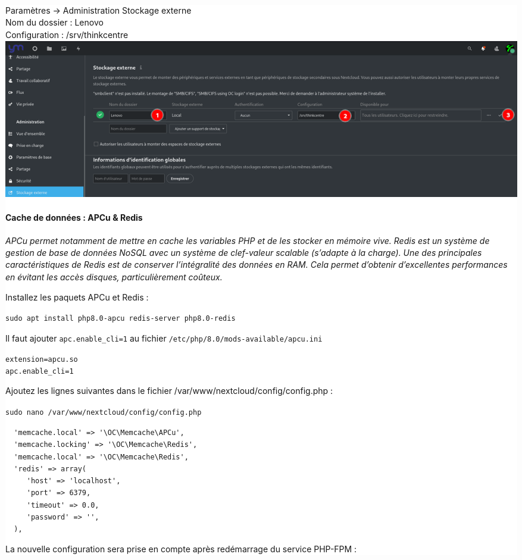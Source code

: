 Paramètres &rarr; Administration Stockage externe  
Nom du dossier : Lenovo   
Configuration : /srv/thinkcentre  
![](rnmkcy_eu05.png)  

#### Cache de données : APCu & Redis 

*APCu permet notamment de mettre en cache les variables PHP et de les stocker en mémoire vive. Redis est un système de gestion de base de données NoSQL avec un système de clef-valeur scalable (s’adapte à la charge). Une des principales caractéristiques de Redis est de conserver l’intégralité des données en RAM. Cela permet d’obtenir d’excellentes performances en évitant les accès disques, particulièrement coûteux.*


Installez les paquets APCu et Redis :

	sudo apt install php8.0-apcu redis-server php8.0-redis 

Il faut ajouter `apc.enable_cli=1` au fichier `/etc/php/8.0/mods-available/apcu.ini` 

```
extension=apcu.so
apc.enable_cli=1
```

Ajoutez les lignes suivantes dans le fichier /var/www/nextcloud/config/config.php :

	sudo nano /var/www/nextcloud/config/config.php

```
  'memcache.local' => '\OC\Memcache\APCu',
  'memcache.locking' => '\OC\Memcache\Redis',
  'memcache.local' => '\OC\Memcache\Redis',
  'redis' => array(
     'host' => 'localhost',
     'port' => 6379,
     'timeout' => 0.0,
     'password' => '',
  ),
```

La nouvelle configuration sera prise en compte après redémarrage du service PHP-FPM :
